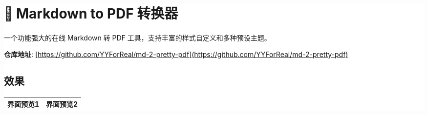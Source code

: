 # 📄 Markdown to PDF 转换器

一个功能强大的在线 Markdown 转 PDF 工具，支持丰富的样式自定义和多种预设主题。

**仓库地址**: [https://github.com/YYForReal/md-2-pretty-pdf](https://github.com/YYForReal/md-2-pretty-pdf)

## 效果

|界面预览1|界面预览2|
|---|---|